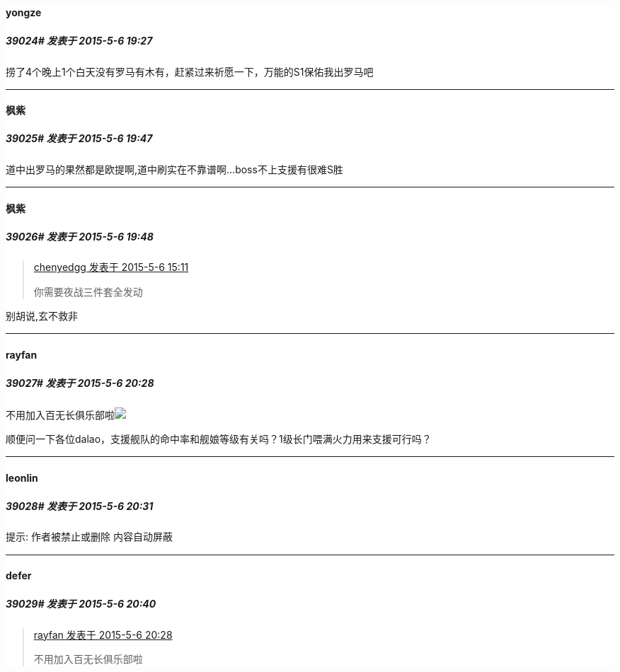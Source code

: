 ####  yongze  
##### 39024#       发表于 2015-5-6 19:27


捞了4个晚上1个白天没有罗马有木有，赶紧过来祈愿一下，万能的S1保佑我出罗马吧


*****

####  枫紫  
##### 39025#       发表于 2015-5-6 19:47


道中出罗马的果然都是欧提啊,道中刷实在不靠谱啊...boss不上支援有很难S胜


*****

####  枫紫  
##### 39026#       发表于 2015-5-6 19:48


<blockquote><a href="httphttps://bbs.saraba1st.com/2b/forum.php?mod=redirect&amp;goto=findpost&amp;pid=28873899&amp;ptid=930880" target="_blank">chenyedgg 发表于 2015-5-6 15:11</a>

你需要夜战三件套全发动</blockquote>
别胡说,玄不救非


*****

####  rayfan  
##### 39027#       发表于 2015-5-6 20:28


不用加入百无长俱乐部啦<img src="https://static.saraba1st.com/image/smiley/nq/005.gif" referrerpolicy="no-referrer">

顺便问一下各位dalao，支援舰队的命中率和舰娘等级有关吗？1级长门喂满火力用来支援可行吗？


*****

####  leonlin  
##### 39028#       发表于 2015-5-6 20:31

提示: 作者被禁止或删除 内容自动屏蔽


*****

####  defer  
##### 39029#       发表于 2015-5-6 20:40


<blockquote><a href="httphttps://bbs.saraba1st.com/2b/forum.php?mod=redirect&amp;goto=findpost&amp;pid=28876929&amp;ptid=930880" target="_blank">rayfan 发表于 2015-5-6 20:28</a>

不用加入百无长俱乐部啦
